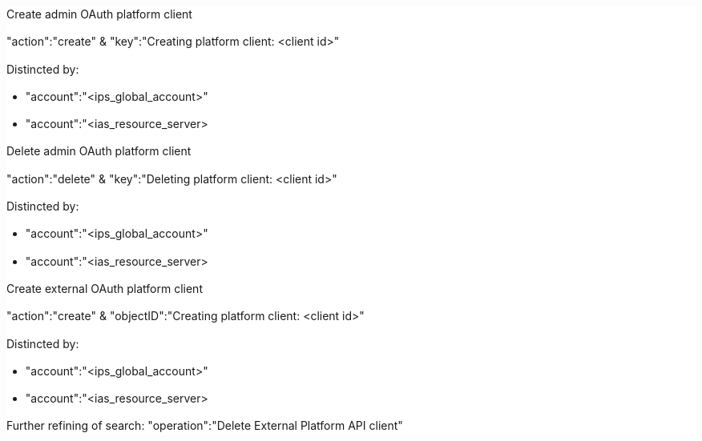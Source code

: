 Create admin OAuth platform client



</td>
<td valign="top">

"action":"create" & "key":"Creating platform client: <client id\>"

Distincted by:

-   "account":"<ips\_global\_account\>"

-   "account":"<ias\_resource\_server\>




</td>
</tr>
<tr>
<td valign="top">

Delete admin OAuth platform client



</td>
<td valign="top">

"action":"delete" & "key":"Deleting platform client: <client id\>"

Distincted by:

-   "account":"<ips\_global\_account\>"

-   "account":"<ias\_resource\_server\>




</td>
</tr>
<tr>
<td valign="top">

Create external OAuth platform client



</td>
<td valign="top">

"action":"create" & "objectID":"Creating platform client: <client id\>"

Distincted by:

-   "account":"<ips\_global\_account\>"

-   "account":"<ias\_resource\_server\>


Further refining of search: "operation":"Delete External Platform API client"



</td>
</tr>
<tr>
<td valign="top">
